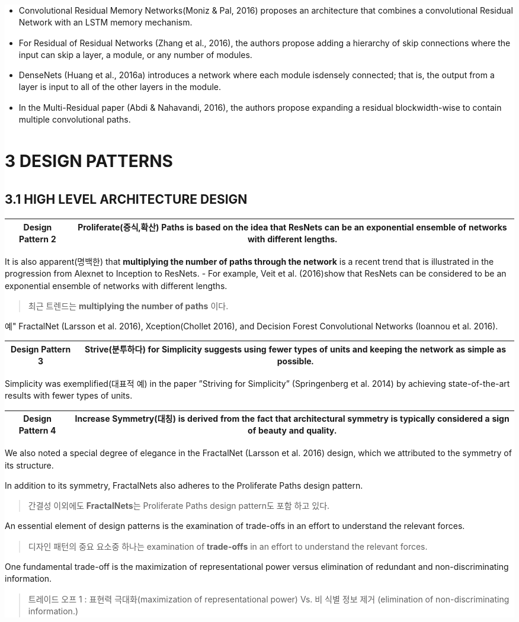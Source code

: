 - Convolutional Residual Memory Networks(Moniz & Pal, 2016) proposes an architecture that combines a convolutional Residual Network with an LSTM memory mechanism. 

- For Residual of Residual Networks (Zhang et al., 2016), the authors propose adding a hierarchy of skip connections where the input can skip a layer, a module, or any number of modules. 

- DenseNets (Huang et al., 2016a) introduces a network where each module isdensely connected; that is, the output from a layer is input to all of the other layers in the module. 

- In the Multi-Residual paper (Abdi & Nahavandi, 2016), the authors propose expanding a residual blockwidth-wise to contain multiple convolutional paths. 


# 3 DESIGN PATTERNS

## 3.1 HIGH LEVEL ARCHITECTURE DESIGN

|Design Pattern 2|Proliferate(증식,확산) Paths is based on the idea that ResNets can be an exponential ensemble of networks with different lengths. |
|-|-|

It is also apparent(명백한) that **multiplying the number of paths through the network** is a recent trend that is illustrated in the progression from Alexnet to Inception to ResNets. 
        - For example, Veit et al. (2016)show that ResNets can be considered to be an exponential ensemble of networks with different lengths. 

> 최근 트렌드는 **multiplying the number of paths** 이다.  

예" FractalNet (Larsson et al. 2016), Xception(Chollet 2016), and Decision Forest Convolutional Networks (Ioannou et al. 2016). 


|Design Pattern 3|**Strive(분투하다) for Simplicity** suggests using fewer types of units and keeping the network as simple as possible. |
|-|-|

Simplicity was exemplified(대표적 예) in the paper ”Striving for Simplicity” (Springenberg et al. 2014) by achieving state-of-the-art results with fewer types of units. 


|Design Pattern 4|Increase Symmetry(대칭) is derived from the fact that architectural symmetry is typically considered a sign of beauty and quality.|
|-|-|

We also noted a special degree of elegance in the FractalNet (Larsson et al. 2016) design, which we attributed to the symmetry of its structure.


In addition to its symmetry, FractalNets also adheres to the Proliferate Paths design pattern. 
> 간결성 이외에도 **FractalNets**는 Proliferate Paths design pattern도 포함 하고 있다. 


An essential element of design patterns is the examination of trade-offs in an effort to understand the relevant forces. 
> 디자인 패턴의 중요 요소중 하나는 examination of **trade-offs** in an effort to understand the relevant forces. 

One fundamental trade-off is the maximization of representational power versus elimination of redundant and non-discriminating information. 
> 트레이드 오프 1 : 표현력 극대화(maximization of representational power) Vs. 비 식별 정보 제거 (elimination of non-discriminating information.)
